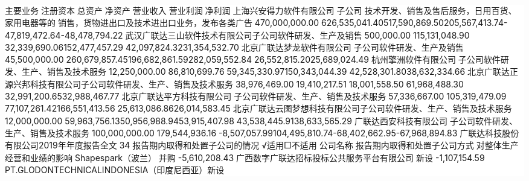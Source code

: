 主要业务
注册资本
总资产
净资产
营业收入
营业利润
净利润
上海兴安得力软件有限公司
子公司
技术开发、销售及售后服务，日用百货、家用电器等的
销售，货物进出口及技术进出口业务，发布各类广告
470,000,000.00
626,535,041.40517,590,869.50205,567,413.74-47,819,472.64-48,478,794.22
武汉广联达三山软件技术有限公司子公司软件研发、生产及销售
500,000.00
115,131,048.90
32,339,690.06152,477,457.29
42,097,824.3231,354,532.70
北京广联达梦龙软件有限公司
子公司软件研发、生产及销售
45,500,000.00
260,679,857.45196,682,861.59282,059,552.84
26,552,815.2025,689,024.49
杭州擎洲软件有限公司
子公司软件研发、生产、销售及技术服务
12,250,000.00
86,810,699.76
59,345,330.97150,343,044.39
42,528,301.8038,632,334.66
北京广联达正源兴邦科技有限公司子公司软件研发、生产、销售及技术服务
38,976,469.00
19,410,217.51
18,001,558.50
61,968,488.30
32,991,200.6532,988,467.77
北京广联达平方科技有限公司
子公司软件研发、生产、销售及技术服务
57,336,667.00
105,319,479.09
77,107,261.42166,551,413.56
25,613,086.8626,014,583.45
北京广联达云图梦想科技有限公司子公司软件研发、生产、销售及技术服务
12,000,000.00
59,963,756.1350,956,988.9453,915,407.98
43,538,445.9138,633,565.29
广联达西安科技有限公司
子公司软件研发、生产、销售及技术服务
100,000,000.00
179,544,936.16
-8,507,057.99104,495,810.74-68,402,662.95-67,968,894.83
广联达科技股份有限公司2019年年度报告全文
34
报告期内取得和处置子公司的情况
√适用□不适用
公司名称
报告期内取得和处置子公司方式
对整体生产经营和业绩的影响
Shapespark（波兰）
并购
-5,610,208.43
广西数字广联达招标投标公共服务平台有限公司
新设
-1,107,154.59
PT.GLODONTECHNICALINDONESIA（印度尼西亚）新设
